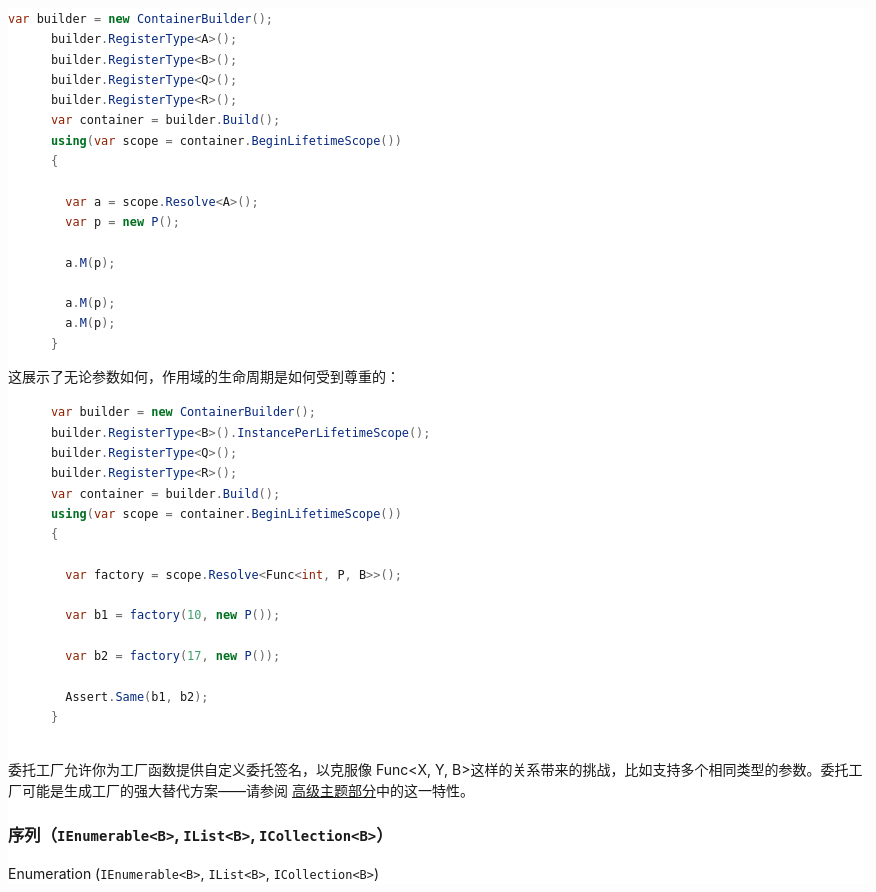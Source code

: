 ```csharp
var builder = new ContainerBuilder();
      builder.RegisterType<A>();
      builder.RegisterType<B>();
      builder.RegisterType<Q>();
      builder.RegisterType<R>();
      var container = builder.Build();
      using(var scope = container.BeginLifetimeScope())
      {
        
        var a = scope.Resolve<A>();
        var p = new P();
        
        a.M(p);
        
        a.M(p);
        a.M(p);
      }
```





这展示了无论参数如何，作用域的生命周期是如何受到尊重的：



```csharp
      var builder = new ContainerBuilder();
      builder.RegisterType<B>().InstancePerLifetimeScope();
      builder.RegisterType<Q>();
      builder.RegisterType<R>();
      var container = builder.Build();
      using(var scope = container.BeginLifetimeScope())
      {
        
        var factory = scope.Resolve<Func<int, P, B>>();
        
        var b1 = factory(10, new P());
        
        var b2 = factory(17, new P());
        
        Assert.Same(b1, b2);
      }
      
```





委托工厂允许你为工厂函数提供自定义委托签名，以克服像 Func<X, Y, B>这样的关系带来的挑战，比如支持多个相同类型的参数。委托工厂可能是生成工厂的强大替代方案——请参阅  [高级主题部分](https://docs.autofac.org/en/latest/advanced/delegate-factories.html)中的这一特性。



### 序列（`IEnumerable<B>`, `IList<B>`, `ICollection<B>`）
Enumeration (`IEnumerable<B>`, `IList<B>`, `ICollection<B>`)
